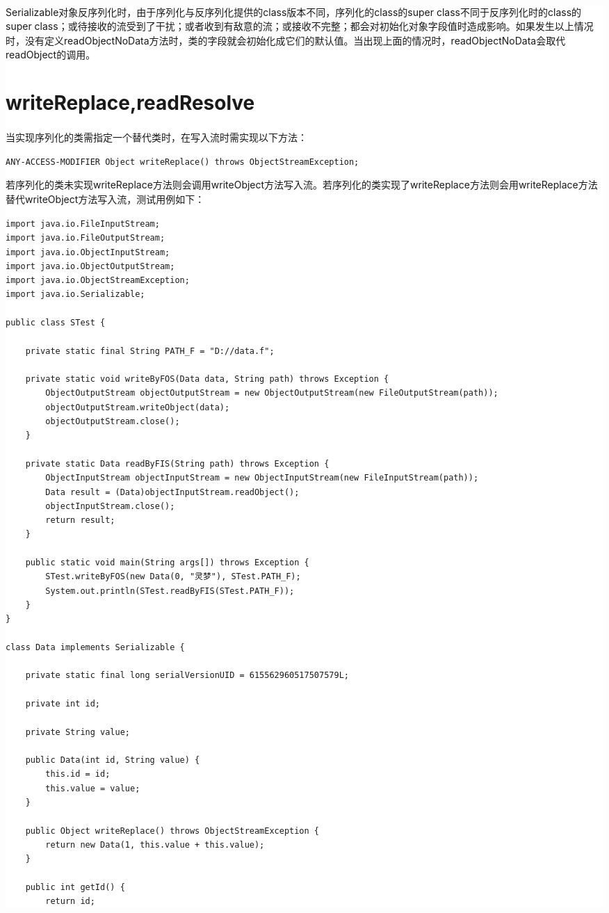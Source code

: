 Serializable对象反序列化时，由于序列化与反序列化提供的class版本不同，序列化的class的super class不同于反序列化时的class的super class；或待接收的流受到了干扰；或者收到有敌意的流；或接收不完整；都会对初始化对象字段值时造成影响。如果发生以上情况时，没有定义readObjectNoData方法时，类的字段就会初始化成它们的默认值。当出现上面的情况时，readObjectNoData会取代readObject的调用。

# writeReplace,readResolve

当实现序列化的类需指定一个替代类时，在写入流时需实现以下方法：

```
ANY-ACCESS-MODIFIER Object writeReplace() throws ObjectStreamException;
```

若序列化的类未实现writeReplace方法则会调用writeObject方法写入流。若序列化的类实现了writeReplace方法则会用writeReplace方法替代writeObject方法写入流，测试用例如下：

```
import java.io.FileInputStream;
import java.io.FileOutputStream;
import java.io.ObjectInputStream;
import java.io.ObjectOutputStream;
import java.io.ObjectStreamException;
import java.io.Serializable;

public class STest {

    private static final String PATH_F = "D://data.f";

    private static void writeByFOS(Data data, String path) throws Exception {
        ObjectOutputStream objectOutputStream = new ObjectOutputStream(new FileOutputStream(path));
        objectOutputStream.writeObject(data);
        objectOutputStream.close();
    }

    private static Data readByFIS(String path) throws Exception {
        ObjectInputStream objectInputStream = new ObjectInputStream(new FileInputStream(path));
        Data result = (Data)objectInputStream.readObject();
        objectInputStream.close();
        return result;
    }

    public static void main(String args[]) throws Exception {
        STest.writeByFOS(new Data(0, "灵梦"), STest.PATH_F);
        System.out.println(STest.readByFIS(STest.PATH_F));
    }
}

class Data implements Serializable {

    private static final long serialVersionUID = 615562960517507579L;

    private int id;

    private String value;

    public Data(int id, String value) {
        this.id = id;
        this.value = value;
    }

    public Object writeReplace() throws ObjectStreamException {
        return new Data(1, this.value + this.value);
    }

    public int getId() {
        return id;
```